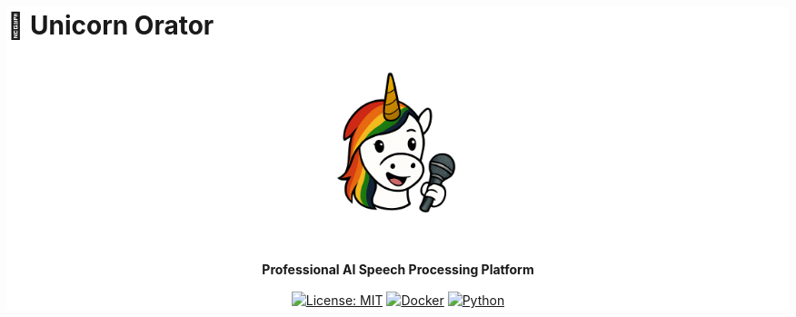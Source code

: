 # 🦄 Unicorn Orator

<div align="center">
  <img src="assets/unicorn-orator-logo.png" alt="Unicorn Orator Logo" width="200">
  
  **Professional AI Speech Processing Platform**
  
  [![License: MIT](https://img.shields.io/badge/License-MIT-yellow.svg)](https://opensource.org/licenses/MIT)
  [![Docker](https://img.shields.io/badge/Docker-Ready-blue.svg)](https://www.docker.com/)
  [![Python](https://img.shields.io/badge/Python-3.10+-green.svg)](https://www.python.org/)
  